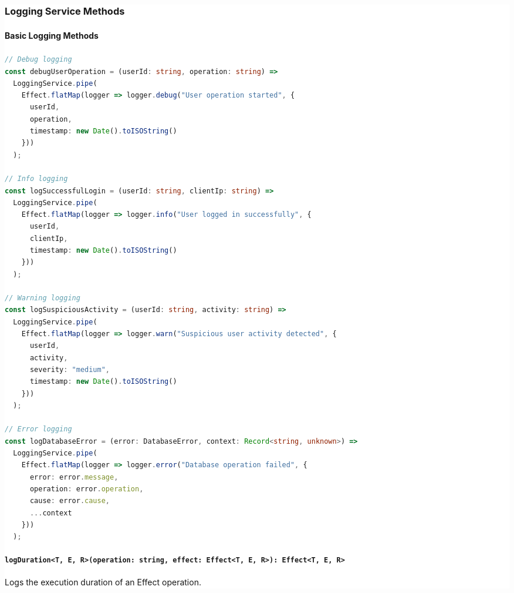 ### Logging Service Methods

#### Basic Logging Methods

```typescript
// Debug logging
const debugUserOperation = (userId: string, operation: string) =>
  LoggingService.pipe(
    Effect.flatMap(logger => logger.debug("User operation started", {
      userId,
      operation,
      timestamp: new Date().toISOString()
    }))
  );

// Info logging
const logSuccessfulLogin = (userId: string, clientIp: string) =>
  LoggingService.pipe(
    Effect.flatMap(logger => logger.info("User logged in successfully", {
      userId,
      clientIp,
      timestamp: new Date().toISOString()
    }))
  );

// Warning logging
const logSuspiciousActivity = (userId: string, activity: string) =>
  LoggingService.pipe(
    Effect.flatMap(logger => logger.warn("Suspicious user activity detected", {
      userId,
      activity,
      severity: "medium",
      timestamp: new Date().toISOString()
    }))
  );

// Error logging
const logDatabaseError = (error: DatabaseError, context: Record<string, unknown>) =>
  LoggingService.pipe(
    Effect.flatMap(logger => logger.error("Database operation failed", {
      error: error.message,
      operation: error.operation,
      cause: error.cause,
      ...context
    }))
  );
```

#### `logDuration<T, E, R>(operation: string, effect: Effect<T, E, R>): Effect<T, E, R>`

Logs the execution duration of an Effect operation.
